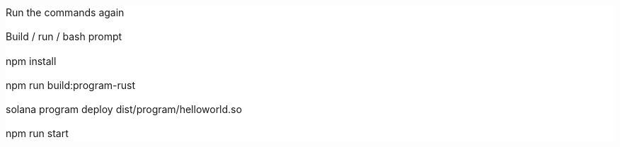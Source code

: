 Run the commands again

Build / run / bash prompt

npm install

npm run build:program-rust

solana program deploy dist/program/helloworld.so

npm run start


